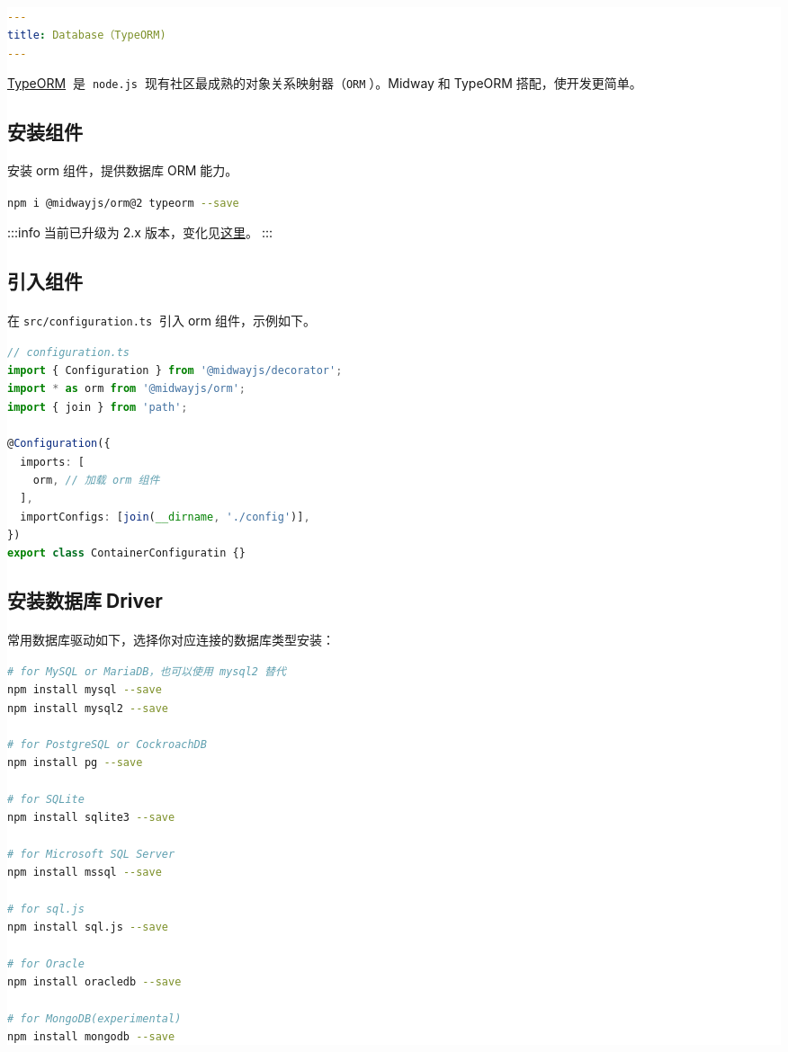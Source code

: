 ```yaml
---
title: Database（TypeORM)
---
```


[TypeORM](https://github.com/typeorm/typeorm)  是  `node.js`  现有社区最成熟的对象关系映射器（`ORM` ）。Midway 和 TypeORM 搭配，使开发更简单。

## 安装组件

安装 orm 组件，提供数据库 ORM 能力。

```bash
npm i @midwayjs/orm@2 typeorm --save
```

:::info
当前已升级为 2.x 版本，变化见[这里](https://www.yuque.com/midwayjs/report/v2.11.5#rhgpV)。
:::

## 引入组件

在 `src/configuration.ts`  引入 orm 组件，示例如下。

```typescript
// configuration.ts
import { Configuration } from '@midwayjs/decorator';
import * as orm from '@midwayjs/orm';
import { join } from 'path';

@Configuration({
  imports: [
    orm, // 加载 orm 组件
  ],
  importConfigs: [join(__dirname, './config')],
})
export class ContainerConfiguratin {}
```

## 安装数据库 Driver

常用数据库驱动如下，选择你对应连接的数据库类型安装：

```bash
# for MySQL or MariaDB，也可以使用 mysql2 替代
npm install mysql --save
npm install mysql2 --save

# for PostgreSQL or CockroachDB
npm install pg --save

# for SQLite
npm install sqlite3 --save

# for Microsoft SQL Server
npm install mssql --save

# for sql.js
npm install sql.js --save

# for Oracle
npm install oracledb --save

# for MongoDB(experimental)
npm install mongodb --save
```